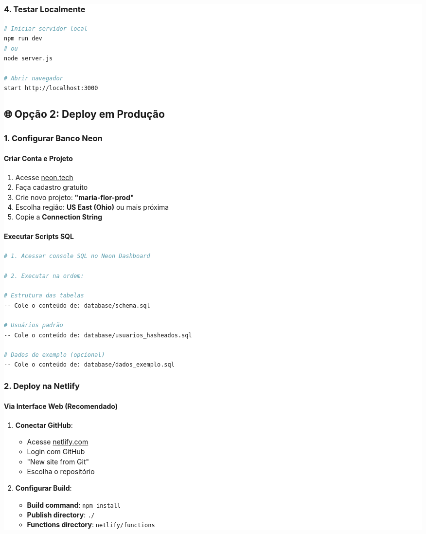 ### 4. Testar Localmente
```bash
# Iniciar servidor local
npm run dev
# ou
node server.js

# Abrir navegador
start http://localhost:3000
```

## 🌐 Opção 2: Deploy em Produção

### 1. Configurar Banco Neon

#### Criar Conta e Projeto
1. Acesse [neon.tech](https://neon.tech)
2. Faça cadastro gratuito
3. Crie novo projeto: **"maria-flor-prod"**
4. Escolha região: **US East (Ohio)** ou mais próxima
5. Copie a **Connection String**

#### Executar Scripts SQL
```bash
# 1. Acessar console SQL no Neon Dashboard

# 2. Executar na ordem:

# Estrutura das tabelas
-- Cole o conteúdo de: database/schema.sql

# Usuários padrão
-- Cole o conteúdo de: database/usuarios_hasheados.sql

# Dados de exemplo (opcional)
-- Cole o conteúdo de: database/dados_exemplo.sql
```

### 2. Deploy na Netlify

#### Via Interface Web (Recomendado)
1. **Conectar GitHub**:
   - Acesse [netlify.com](https://netlify.com)
   - Login com GitHub
   - "New site from Git"
   - Escolha o repositório

2. **Configurar Build**:
   - **Build command**: `npm install`
   - **Publish directory**: `./`
   - **Functions directory**: `netlify/functions`
